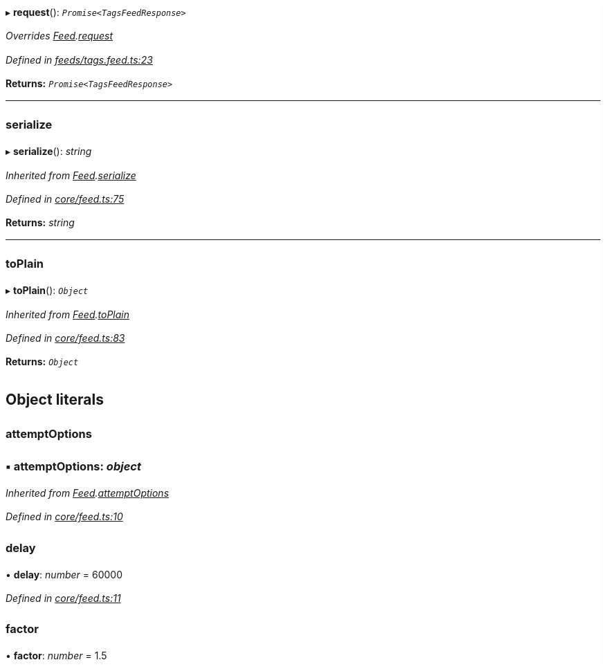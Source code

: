 ▸ **request**(): *`Promise<TagsFeedResponse>`*

*Overrides [Feed](_core_feed_.feed.md).[request](_core_feed_.feed.md#abstract-request)*

*Defined in [feeds/tags.feed.ts:23](https://github.com/dilame/instagram-private-api/blob/3e16058/src/feeds/tags.feed.ts#L23)*

**Returns:** *`Promise<TagsFeedResponse>`*

___

###  serialize

▸ **serialize**(): *string*

*Inherited from [Feed](_core_feed_.feed.md).[serialize](_core_feed_.feed.md#serialize)*

*Defined in [core/feed.ts:75](https://github.com/dilame/instagram-private-api/blob/3e16058/src/core/feed.ts#L75)*

**Returns:** *string*

___

###  toPlain

▸ **toPlain**(): *`Object`*

*Inherited from [Feed](_core_feed_.feed.md).[toPlain](_core_feed_.feed.md#toplain)*

*Defined in [core/feed.ts:83](https://github.com/dilame/instagram-private-api/blob/3e16058/src/core/feed.ts#L83)*

**Returns:** *`Object`*

## Object literals

###  attemptOptions

### ▪ **attemptOptions**: *object*

*Inherited from [Feed](_core_feed_.feed.md).[attemptOptions](_core_feed_.feed.md#attemptoptions)*

*Defined in [core/feed.ts:10](https://github.com/dilame/instagram-private-api/blob/3e16058/src/core/feed.ts#L10)*

###  delay

• **delay**: *number* = 60000

*Defined in [core/feed.ts:11](https://github.com/dilame/instagram-private-api/blob/3e16058/src/core/feed.ts#L11)*

###  factor

• **factor**: *number* = 1.5
